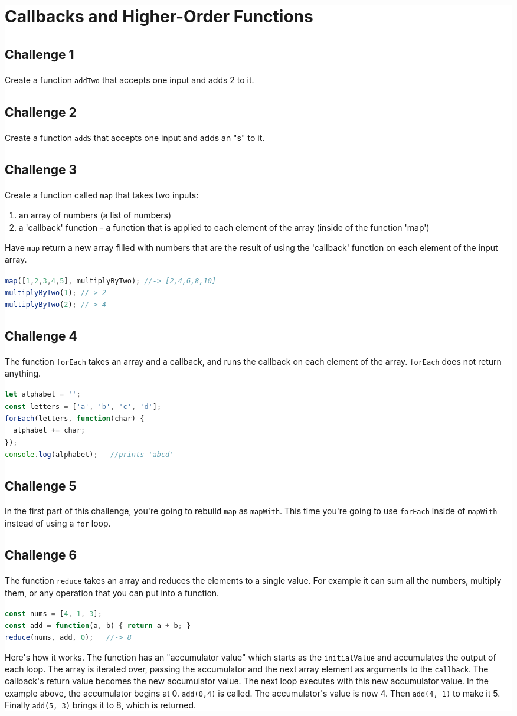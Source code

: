 # Callbacks and Higher-Order Functions

## Challenge 1

Create a function ```addTwo``` that accepts one input and adds 2 to it.

## Challenge 2

Create a function ```addS``` that accepts one input and adds an "s" to it.

## Challenge 3

Create a function called ```map``` that takes two inputs:
1. an array of numbers (a list of numbers)
2. a 'callback' function - a function that is applied to each element of the array (inside of the function 'map')

Have ```map``` return a new array filled with numbers that are the result of using the 'callback' function on each element of the input array.

```javascript
map([1,2,3,4,5], multiplyByTwo); //-> [2,4,6,8,10]
multiplyByTwo(1); //-> 2
multiplyByTwo(2); //-> 4
```
  
## Challenge 4

The function ```forEach``` takes an array and a callback, and runs the callback on each element of the array. ```forEach``` does not return anything.

```javascript
let alphabet = '';
const letters = ['a', 'b', 'c', 'd'];
forEach(letters, function(char) {
  alphabet += char;
});
console.log(alphabet);   //prints 'abcd'
```

## Challenge 5

In the first part of this challenge, you're going to rebuild ```map``` as ```mapWith```. This time you're going to use ```forEach``` inside of ```mapWith``` instead of using a ```for``` loop.

## Challenge 6

The function ```reduce``` takes an array and reduces the elements to a single value. For example it can sum all the numbers, multiply them, or any operation that you can put into a function.

```javascript
const nums = [4, 1, 3];
const add = function(a, b) { return a + b; }
reduce(nums, add, 0);   //-> 8
```
Here's how it works. The function has an "accumulator value" which starts as the ```initialValue``` and accumulates the output of each loop. The array is iterated over, passing the accumulator and the next array element as arguments to the ```callback```. The callback's return value becomes the new accumulator value. The next loop executes with this new accumulator value. In the example above, the accumulator begins at 0. ```add(0,4)``` is called. The accumulator's value is now 4. Then ```add(4, 1)``` to make it 5. Finally ```add(5, 3)``` brings it to 8, which is returned.

